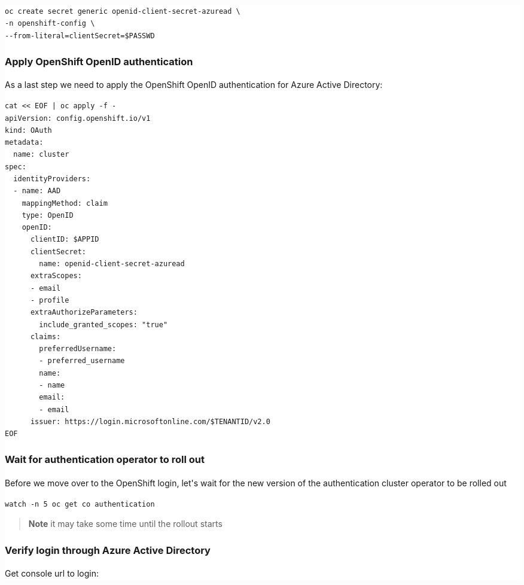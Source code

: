    ```
   oc create secret generic openid-client-secret-azuread \
   -n openshift-config \
   --from-literal=clientSecret=$PASSWD
   ```


### Apply OpenShift OpenID authentication ###
As a last step we need to apply the OpenShift OpenID authentication for Azure Active Directory:

   ```
   cat << EOF | oc apply -f -
   apiVersion: config.openshift.io/v1
   kind: OAuth
   metadata:
     name: cluster
   spec:
     identityProviders:
     - name: AAD
       mappingMethod: claim
       type: OpenID
       openID:
         clientID: $APPID
         clientSecret:
           name: openid-client-secret-azuread
         extraScopes:
         - email
         - profile
         extraAuthorizeParameters:
           include_granted_scopes: "true"
         claims:
           preferredUsername:
           - preferred_username
           name:
           - name
           email:
           - email
         issuer: https://login.microsoftonline.com/$TENANTID/v2.0
   EOF
   ```

### Wait for authentication operator to roll out ###
Before we move over to the OpenShift login, let's wait for the new version of the authentication cluster operator to be rolled out


   ```
   watch -n 5 oc get co authentication
   ```

> **Note**
> it may take some time until the rollout starts

### Verify login through Azure Active Directory ###
Get console url to login:
